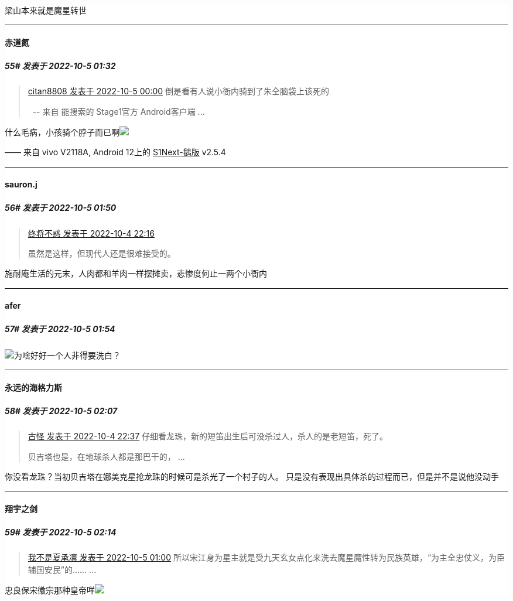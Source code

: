 梁山本来就是魔星转世

*****

####  赤道氮  
##### 55#       发表于 2022-10-5 01:32

<blockquote><a href="httphttps://bbs.saraba1st.com/2b/forum.php?mod=redirect&amp;goto=findpost&amp;pid=57762790&amp;ptid=2098064" target="_blank">citan8808 发表于 2022-10-5 00:00</a>
倒是看有人说小衙内骑到了朱仝脑袋上该死的

  -- 来自 能搜索的 Stage1官方 Android客户端 ...</blockquote>
什么毛病，小孩骑个脖子而已啊<img src="https://static.saraba1st.com/image/smiley/face2017/001.png" referrerpolicy="no-referrer">

—— 来自 vivo V2118A, Android 12上的 [S1Next-鹅版](https://github.com/ykrank/S1-Next/releases) v2.5.4

*****

####  sauron.j  
##### 56#       发表于 2022-10-5 01:50

<blockquote><a href="httphttps://bbs.saraba1st.com/2b/forum.php?mod=redirect&amp;goto=findpost&amp;pid=57761444&amp;ptid=2098064" target="_blank">终将不惑 发表于 2022-10-4 22:16</a>

虽然是这样，但现代人还是很难接受的。</blockquote>
施耐庵生活的元末，人肉都和羊肉一样摆摊卖，悲惨度何止一两个小衙内

*****

####  afer  
##### 57#       发表于 2022-10-5 01:54

<img src="https://static.saraba1st.com/image/smiley/face2017/049.png" referrerpolicy="no-referrer">为啥好好一个人非得要洗白？

*****

####  永远的海格力斯  
##### 58#       发表于 2022-10-5 02:07

<blockquote><a href="httphttps://bbs.saraba1st.com/2b/forum.php?mod=redirect&amp;goto=findpost&amp;pid=57761733&amp;ptid=2098064" target="_blank">古怪 发表于 2022-10-4 22:37</a>
仔细看龙珠，新的短笛出生后可没杀过人，杀人的是老短笛，死了。

贝吉塔也是，在地球杀人都是那巴干的， ...</blockquote>
你没看龙珠？当初贝吉塔在娜美克星抢龙珠的时候可是杀光了一个村子的人。
只是没有表现出具体杀的过程而已，但是并不是说他没动手

*****

####  翔宇之剑  
##### 59#       发表于 2022-10-5 02:14

<blockquote><a href="httphttps://bbs.saraba1st.com/2b/forum.php?mod=redirect&amp;goto=findpost&amp;pid=57763398&amp;ptid=2098064" target="_blank">我不是夏承凛 发表于 2022-10-5 01:00</a>
所以宋江身为星主就是受九天玄女点化来洗去魔星魔性转为民族英雄，“为主全忠仗义，为臣辅国安民”的…… ...</blockquote>
忠良保宋徽宗那种皇帝咩<img src="https://static.saraba1st.com/image/smiley/face2017/033.png" referrerpolicy="no-referrer">

